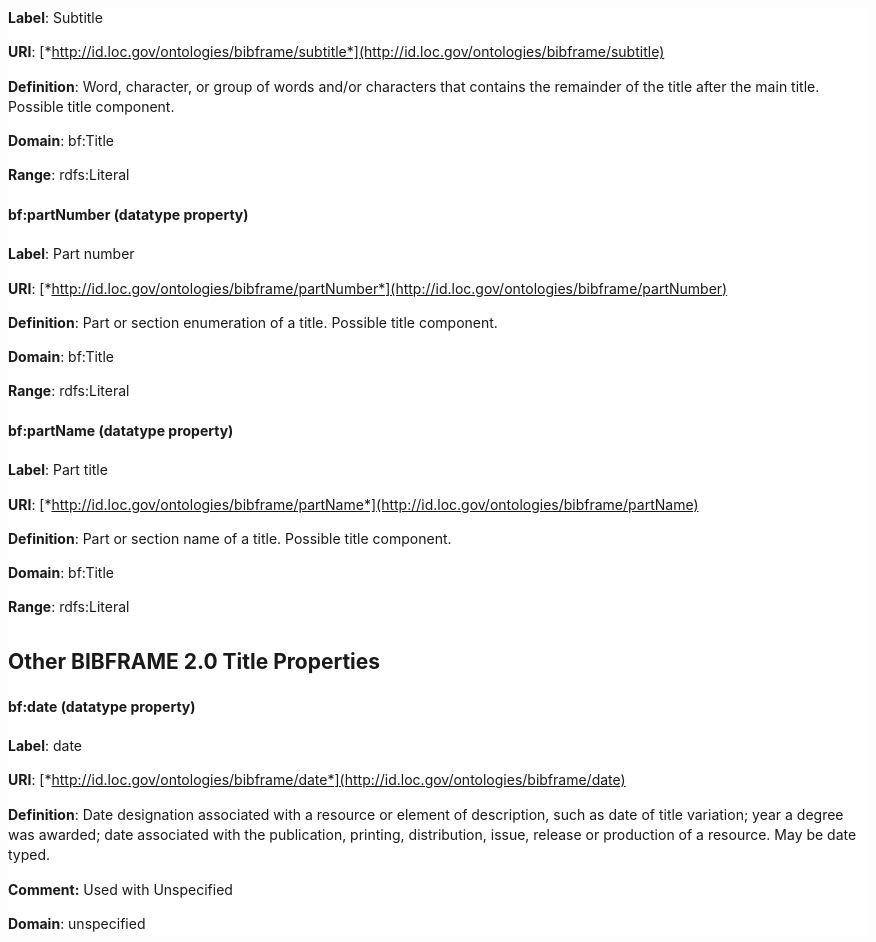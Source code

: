 **Label**: Subtitle

**URI**:
[*http://id.loc.gov/ontologies/bibframe/subtitle*](http://id.loc.gov/ontologies/bibframe/subtitle)

**Definition**: Word, character, or group of words and/or characters
that contains the remainder of the title after the main title. Possible
title component.

**Domain**: bf:Title

**Range**: rdfs:Literal

#### bf:partNumber (datatype property)

**Label**: Part number

**URI**:
[*http://id.loc.gov/ontologies/bibframe/partNumber*](http://id.loc.gov/ontologies/bibframe/partNumber)

**Definition**: Part or section enumeration of a title. Possible title
component.

**Domain**: bf:Title

**Range**: rdfs:Literal

#### bf:partName (datatype property)

**Label**: Part title

**URI**:
[*http://id.loc.gov/ontologies/bibframe/partName*](http://id.loc.gov/ontologies/bibframe/partName)

**Definition**: Part or section name of a title. Possible title
component.

**Domain**: bf:Title

**Range**: rdfs:Literal

Other BIBFRAME 2.0 Title Properties
-----------------------------------

#### bf:date (datatype property)

**Label**: date

**URI**:
[*http://id.loc.gov/ontologies/bibframe/date*](http://id.loc.gov/ontologies/bibframe/date)

**Definition**: Date designation associated with a resource or element
of description, such as date of title variation; year a degree was
awarded; date associated with the publication, printing, distribution,
issue, release or production of a resource. May be date typed.

**Comment:** Used with Unspecified

**Domain**: unspecified
